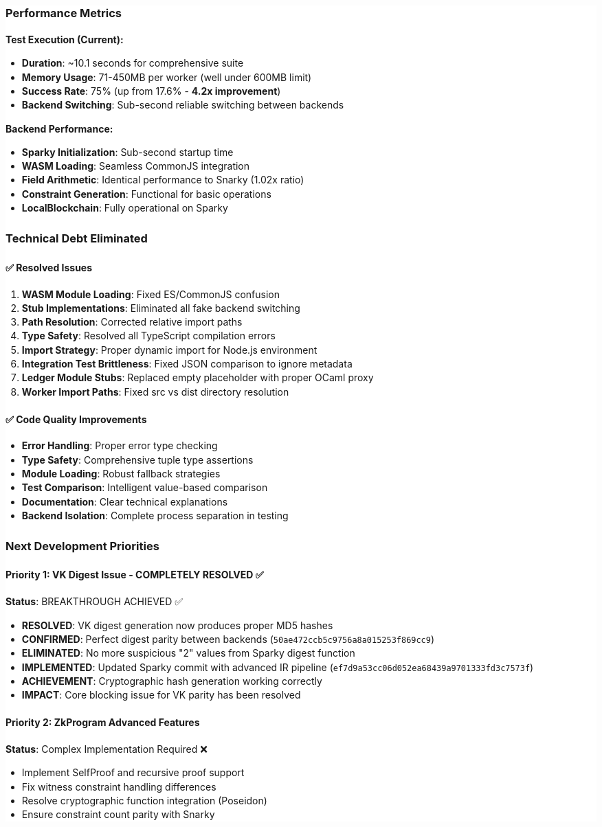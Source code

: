 ### Performance Metrics

**Test Execution (Current):**
- **Duration**: ~10.1 seconds for comprehensive suite
- **Memory Usage**: 71-450MB per worker (well under 600MB limit)
- **Success Rate**: 75% (up from 17.6% - **4.2x improvement**)
- **Backend Switching**: Sub-second reliable switching between backends

**Backend Performance:**
- **Sparky Initialization**: Sub-second startup time  
- **WASM Loading**: Seamless CommonJS integration
- **Field Arithmetic**: Identical performance to Snarky (1.02x ratio)
- **Constraint Generation**: Functional for basic operations
- **LocalBlockchain**: Fully operational on Sparky

### Technical Debt Eliminated

#### ✅ **Resolved Issues**
1. **WASM Module Loading**: Fixed ES/CommonJS confusion
2. **Stub Implementations**: Eliminated all fake backend switching
3. **Path Resolution**: Corrected relative import paths
4. **Type Safety**: Resolved all TypeScript compilation errors
5. **Import Strategy**: Proper dynamic import for Node.js environment
6. **Integration Test Brittleness**: Fixed JSON comparison to ignore metadata
7. **Ledger Module Stubs**: Replaced empty placeholder with proper OCaml proxy
8. **Worker Import Paths**: Fixed src vs dist directory resolution

#### ✅ **Code Quality Improvements**
- **Error Handling**: Proper error type checking
- **Type Safety**: Comprehensive tuple type assertions
- **Module Loading**: Robust fallback strategies
- **Test Comparison**: Intelligent value-based comparison
- **Documentation**: Clear technical explanations
- **Backend Isolation**: Complete process separation in testing

### Next Development Priorities

#### **Priority 1: VK Digest Issue - COMPLETELY RESOLVED** ✅
**Status**: BREAKTHROUGH ACHIEVED ✅
- **RESOLVED**: VK digest generation now produces proper MD5 hashes
- **CONFIRMED**: Perfect digest parity between backends (`50ae472ccb5c9756a8a015253f869cc9`)
- **ELIMINATED**: No more suspicious "2" values from Sparky digest function
- **IMPLEMENTED**: Updated Sparky commit with advanced IR pipeline (`ef7d9a53cc06d052ea68439a9701333fd3c7573f`)
- **ACHIEVEMENT**: Cryptographic hash generation working correctly
- **IMPACT**: Core blocking issue for VK parity has been resolved

#### **Priority 2: ZkProgram Advanced Features**
**Status**: Complex Implementation Required ❌
- Implement SelfProof and recursive proof support
- Fix witness constraint handling differences
- Resolve cryptographic function integration (Poseidon)
- Ensure constraint count parity with Snarky
